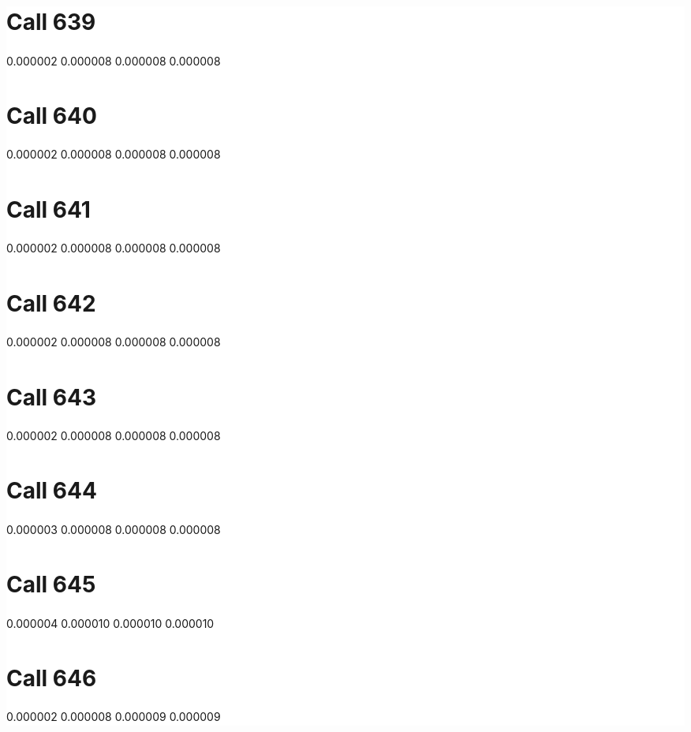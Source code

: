 # Call 639
0.000002
0.000008
0.000008
0.000008

# Call 640
0.000002
0.000008
0.000008
0.000008

# Call 641
0.000002
0.000008
0.000008
0.000008

# Call 642
0.000002
0.000008
0.000008
0.000008

# Call 643
0.000002
0.000008
0.000008
0.000008

# Call 644
0.000003
0.000008
0.000008
0.000008

# Call 645
0.000004
0.000010
0.000010
0.000010

# Call 646
0.000002
0.000008
0.000009
0.000009
